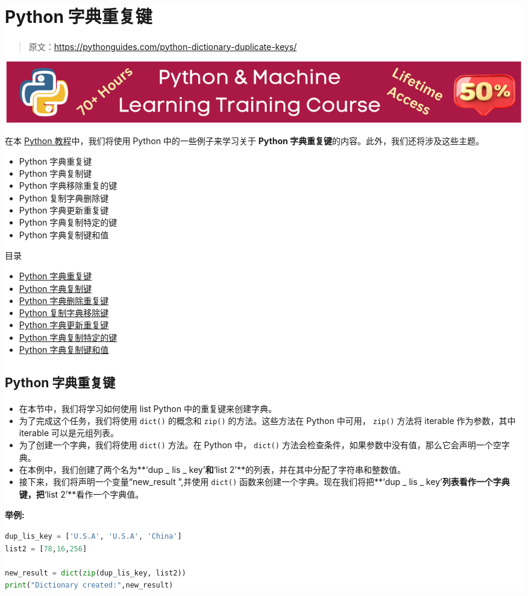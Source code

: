 # Python 字典重复键

> 原文：<https://pythonguides.com/python-dictionary-duplicate-keys/>

[![Python & Machine Learning training courses](img/49ec9c6da89a04c9f45bab643f8c765c.png)](https://sharepointsky.teachable.com/p/python-and-machine-learning-training-course)

在本 [Python 教程](https://pythonguides.com/learn-python/)中，我们将使用 Python 中的一些例子来学习关于 **Python 字典重复键**的内容。此外，我们还将涉及这些主题。

*   Python 字典重复键
*   Python 字典复制键
*   Python 字典移除重复的键
*   Python 复制字典删除键
*   Python 字典更新重复键
*   Python 字典复制特定的键
*   Python 字典复制键和值

目录

[](#)

*   [Python 字典重复键](#Python_dictionary_duplicate_keys "Python dictionary duplicate keys")
*   [Python 字典复制键](#Python_dictionary_copy_keys "Python dictionary copy keys")
*   [Python 字典删除重复键](#Python_dictionary_remove_duplicate_keys "Python dictionary remove duplicate keys")
*   [Python 复制字典移除键](#Python_copy_dict_remove_key "Python copy dict remove key")
*   [Python 字典更新重复键](#Python_dictionary_update_duplicate_keys "Python dictionary update duplicate keys")
*   [Python 字典复制特定的键](#Python_dict_copy_specific_keys "Python dict copy specific keys")
*   [Python 字典复制键和值](#Python_dictionary_copy_keys_and_values "Python dictionary copy keys and values")

## Python 字典重复键

*   在本节中，我们将学习如何使用 list Python 中的重复键来创建字典。
*   为了完成这个任务，我们将使用 `dict()` 的概念和 `zip()` 的方法。这些方法在 Python 中可用， `zip()` 方法将 iterable 作为参数，其中 iterable 可以是元组列表。
*   为了创建一个字典，我们将使用 `dict()` 方法。在 Python 中， `dict()` 方法会检查条件，如果参数中没有值，那么它会声明一个空字典。
*   在本例中，我们创建了两个名为**‘dup _ lis _ key’**和**‘list 2’**的列表，并在其中分配了字符串和整数值。
*   接下来，我们将声明一个变量“new_result ”,并使用 `dict()` 函数来创建一个字典。现在我们将把**‘dup _ lis _ key’**列表看作一个字典键，把**‘list 2’**看作一个字典值。

**举例:**

```py
dup_lis_key = ['U.S.A', 'U.S.A', 'China']
list2 = [78,16,256]

new_result = dict(zip(dup_lis_key, list2))
print("Dictionary created:",new_result)
```
